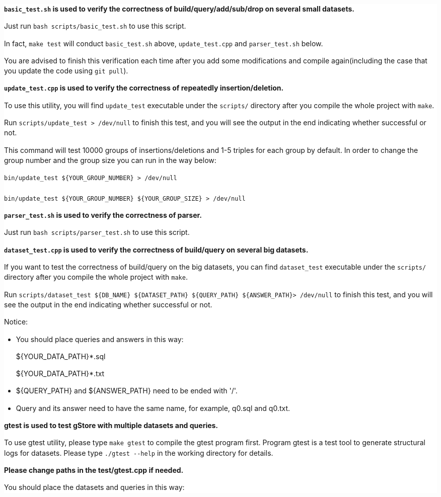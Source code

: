 **`basic_test.sh` is used to verify the correctness of build/query/add/sub/drop on several small datasets.**

Just run `bash scripts/basic_test.sh` to use this script.

In fact, `make test` will conduct `basic_test.sh` above, `update_test.cpp` and `parser_test.sh` below.

You are advised to finish this verification each time after you add some modifications and compile again(including the case that you update the code using `git pull`).

**`update_test.cpp` is used to verify the correctness of repeatedly insertion/deletion.**

To use this utility, you will find `update_test` executable under the `scripts/` directory after you compile the whole project with `make`.

Run `scripts/update_test > /dev/null` to finish this test, and you will see the output in the end indicating whether successful or not.

This command will test 10000 groups of insertions/deletions and 1-5 triples for each group by default. In order to change the group number and the group size you can run in the way below:

```
bin/update_test ${YOUR_GROUP_NUMBER} > /dev/null

bin/update_test ${YOUR_GROUP_NUMBER} ${YOUR_GROUP_SIZE} > /dev/null

```

**`parser_test.sh` is used to verify the correctness of parser.**

Just run `bash scripts/parser_test.sh` to use this script.

**`dataset_test.cpp` is used to verify the correctness of build/query on several big datasets.**

If you want to test the correctness of build/query on the big datasets, you can find `dataset_test` executable under the `scripts/` directory after you compile the whole project with `make`.

Run `scripts/dataset_test ${DB_NAME} ${DATASET_PATH} ${QUERY_PATH} ${ANSWER_PATH}> /dev/null` to finish this test, and you will see the output in the end indicating whether successful or not.

Notice: 

- You should place queries and answers in this way: 

	${YOUR_DATA_PATH}*.sql 

	${YOUR_DATA_PATH}*.txt

- ${QUERY_PATH} and ${ANSWER_PATH} need to be ended with '/'.

- Query and its answer need to have the same name, for example, q0.sql and q0.txt.

**gtest is used to test gStore with multiple datasets and queries.**

To use gtest utility, please type `make gtest` to compile the gtest program first. Program gtest is a test tool to generate structural logs for datasets. Please type `./gtest --help` in the working directory for details.

**Please change paths in the test/gtest.cpp if needed.**

You should place the datasets and queries in this way: 
